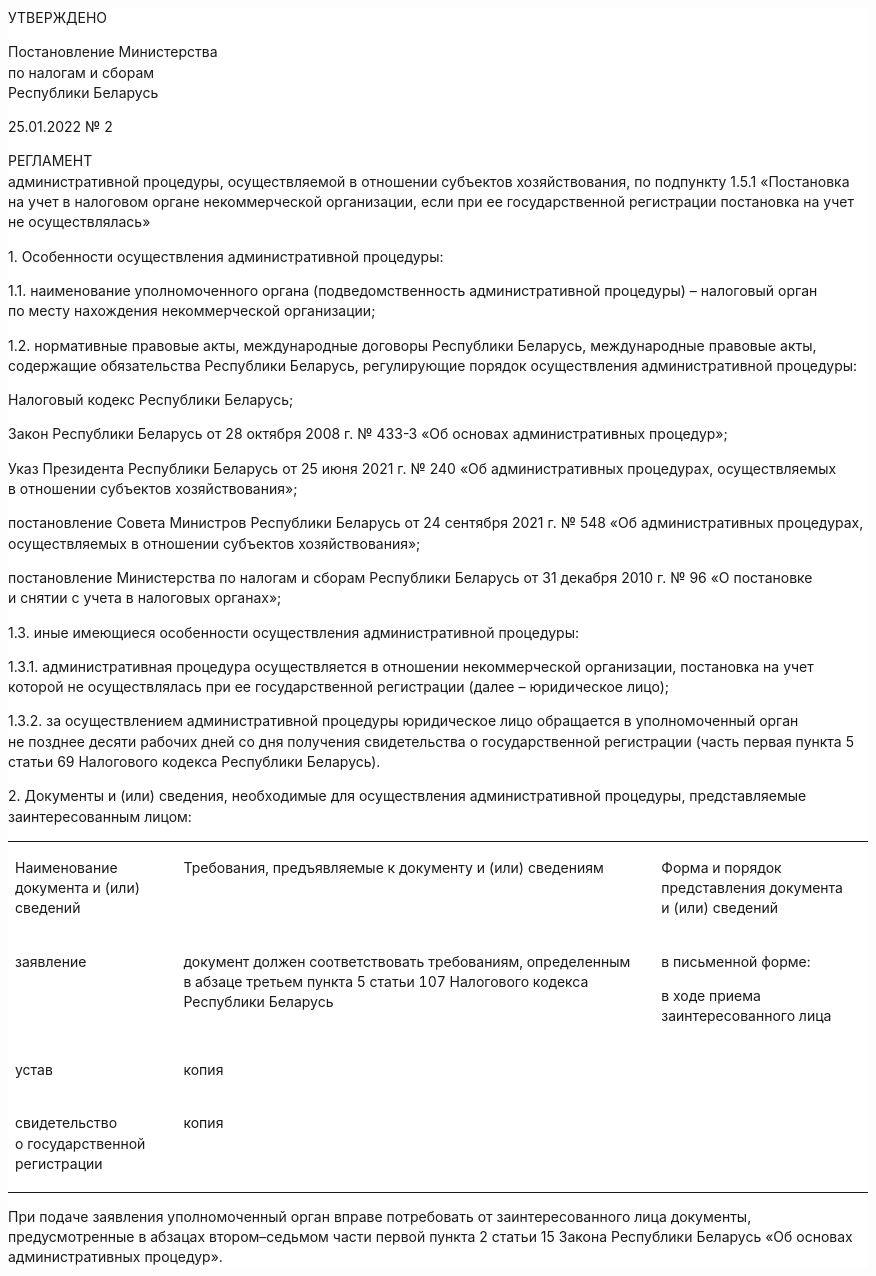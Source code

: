 <td><p></p></td>
<td>
<p>УТВЕРЖДЕНО</p>
<p>Постановление Министерства<br>по налогам и сборам <br>Республики Беларусь</p>
<p>25.01.2022 № 2</p>
</td>
</tr></table>
<p>РЕГЛАМЕНТ<br>административной процедуры, осуществляемой в отношении субъектов хозяйствования, по подпункту 1.5.1 «Постановка на учет в налоговом органе некоммерческой организации, если при ее государственной регистрации постановка на учет не осуществлялась»</p>
<p>1. Особенности осуществления административной процедуры:</p>
<p>1.1. наименование уполномоченного органа (подведомственность административной процедуры) – налоговый орган по месту нахождения некоммерческой организации;</p>
<p>1.2. нормативные правовые акты, международные договоры Республики Беларусь, международные правовые акты, содержащие обязательства Республики Беларусь, регулирующие порядок осуществления административной процедуры:</p>
<p>Налоговый кодекс Республики Беларусь;</p>
<p>Закон Республики Беларусь от 28 октября 2008 г. № 433-З «Об основах административных процедур»;</p>
<p>Указ Президента Республики Беларусь от 25 июня 2021 г. № 240 «Об административных процедурах, осуществляемых в отношении субъектов хозяйствования»;</p>
<p>постановление Совета Министров Республики Беларусь от 24 сентября 2021 г. № 548 «Об административных процедурах, осуществляемых в отношении субъектов хозяйствования»;</p>
<p>постановление Министерства по налогам и сборам Республики Беларусь от 31 декабря 2010 г. № 96 «О постановке и снятии с учета в налоговых органах»;</p>
<p>1.3. иные имеющиеся особенности осуществления административной процедуры:</p>
<p>1.3.1. административная процедура осуществляется в отношении некоммерческой организации, постановка на учет которой не осуществлялась при ее государственной регистрации (далее – юридическое лицо);</p>
<p>1.3.2. за осуществлением административной процедуры юридическое лицо обращается в уполномоченный орган не позднее десяти рабочих дней со дня получения свидетельства о государственной регистрации (часть первая пункта 5 статьи 69 Налогового кодекса Республики Беларусь).</p>
<p>2. Документы и (или) сведения, необходимые для осуществления административной процедуры, представляемые заинтересованным лицом:</p>
<p></p>
<table>
<tr>
<td><p>Наименование документа и (или) сведений</p></td>
<td><p>Требования, предъявляемые к документу и (или) сведениям</p></td>
<td><p>Форма и порядок представления документа и (или) сведений</p></td>
</tr>
<tr>
<td><p>заявление </p></td>
<td><p>документ должен соответствовать требованиям, определенным в абзаце третьем пункта 5 статьи 107 Налогового кодекса Республики Беларусь</p></td>
<td>
<p>в письменной форме:</p>
<p>в ходе приема заинтересованного лица</p>
</td>
</tr>
<tr>
<td><p>устав</p></td>
<td><p>копия</p></td>
</tr>
<tr>
<td><p>свидетельство о государственной регистрации</p></td>
<td><p>копия</p></td>
</tr>
</table>
<p></p>
<p>При подаче заявления уполномоченный орган вправе потребовать от заинтересованного лица документы, предусмотренные в абзацах втором–седьмом части первой пункта 2 статьи 15 Закона Республики Беларусь «Об основах административных процедур».</p>